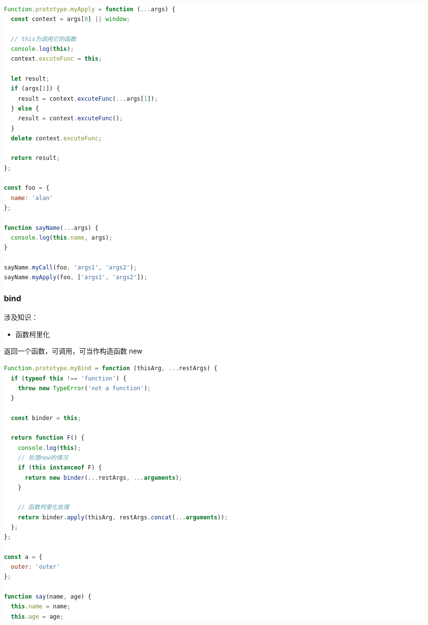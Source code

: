 ```js
Function.prototype.myApply = function (...args) {
  const context = args[0] || window;

  // this为调用它的函数
  console.log(this);
  context.excuteFunc = this;

  let result;
  if (args[1]) {
    result = context.excuteFunc(...args[1]);
  } else {
    result = context.excuteFunc();
  }
  delete context.excuteFunc;

  return result;
};

const foo = {
  name: 'alan'
};

function sayName(...args) {
  console.log(this.name, args);
}

sayName.myCall(foo, 'args1', 'args2');
sayName.myApply(foo, ['args1', 'args2']);
```

### bind

涉及知识：

- 函数柯里化

返回一个函数，可调用，可当作构造函数 new

```js
Function.prototype.myBind = function (thisArg, ...restArgs) {
  if (typeof this !== 'function') {
    throw new TypeError('not a function');
  }

  const binder = this;

  return function F() {
    console.log(this);
    // 处理new的情况
    if (this instanceof F) {
      return new binder(...restArgs, ...arguments);
    }

    // 函数柯里化处理
    return binder.apply(thisArg, restArgs.concat(...arguments));
  };
};

const a = {
  outer: 'outer'
};

function say(name, age) {
  this.name = name;
  this.age = age;
```

  [id]: 123
  [id]: 123